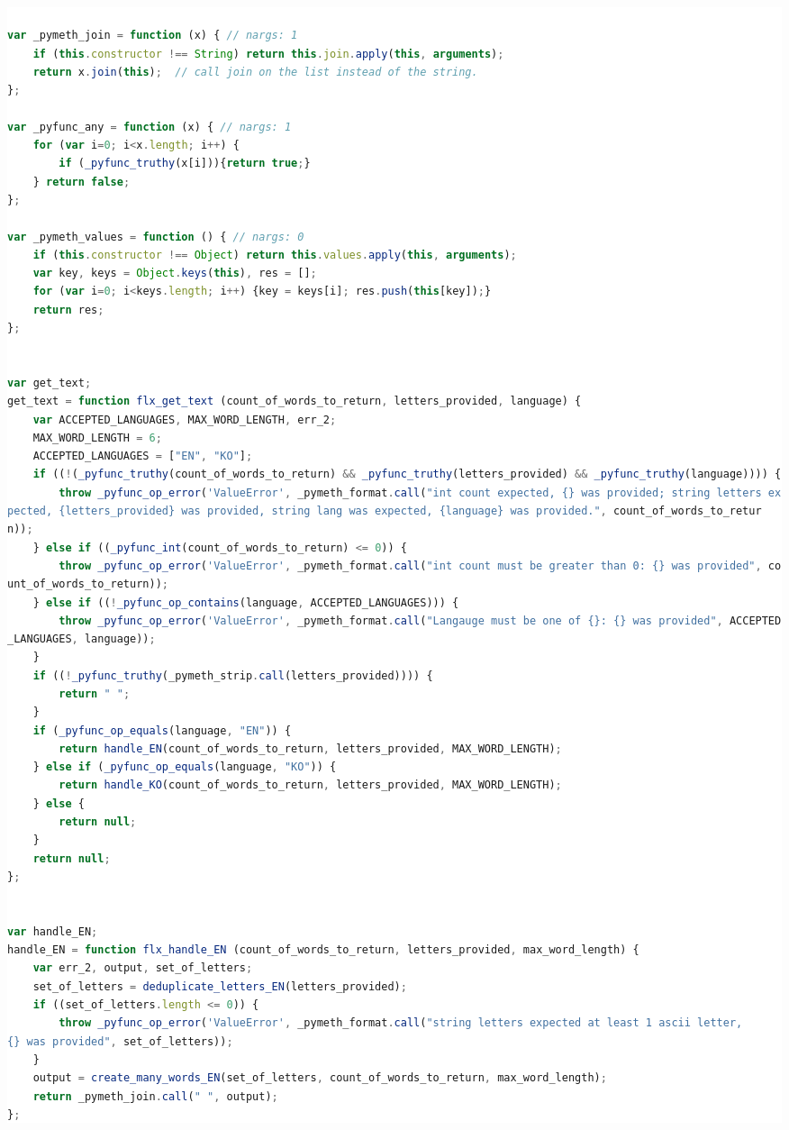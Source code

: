 ```javascript

var _pymeth_join = function (x) { // nargs: 1
    if (this.constructor !== String) return this.join.apply(this, arguments);
    return x.join(this);  // call join on the list instead of the string.
};

var _pyfunc_any = function (x) { // nargs: 1
    for (var i=0; i<x.length; i++) {
        if (_pyfunc_truthy(x[i])){return true;}
    } return false;
};

var _pymeth_values = function () { // nargs: 0
    if (this.constructor !== Object) return this.values.apply(this, arguments);
    var key, keys = Object.keys(this), res = [];
    for (var i=0; i<keys.length; i++) {key = keys[i]; res.push(this[key]);}
    return res;
};


var get_text;
get_text = function flx_get_text (count_of_words_to_return, letters_provided, language) {
    var ACCEPTED_LANGUAGES, MAX_WORD_LENGTH, err_2;
    MAX_WORD_LENGTH = 6;
    ACCEPTED_LANGUAGES = ["EN", "KO"];
    if ((!(_pyfunc_truthy(count_of_words_to_return) && _pyfunc_truthy(letters_provided) && _pyfunc_truthy(language)))) {
        throw _pyfunc_op_error('ValueError', _pymeth_format.call("int count expected, {} was provided; string letters expected, {letters_provided} was provided, string lang was expected, {language} was provided.", count_of_words_to_return));
    } else if ((_pyfunc_int(count_of_words_to_return) <= 0)) {
        throw _pyfunc_op_error('ValueError', _pymeth_format.call("int count must be greater than 0: {} was provided", count_of_words_to_return));
    } else if ((!_pyfunc_op_contains(language, ACCEPTED_LANGUAGES))) {
        throw _pyfunc_op_error('ValueError', _pymeth_format.call("Langauge must be one of {}: {} was provided", ACCEPTED_LANGUAGES, language));
    }
    if ((!_pyfunc_truthy(_pymeth_strip.call(letters_provided)))) {
        return " ";
    }
    if (_pyfunc_op_equals(language, "EN")) {
        return handle_EN(count_of_words_to_return, letters_provided, MAX_WORD_LENGTH);
    } else if (_pyfunc_op_equals(language, "KO")) {
        return handle_KO(count_of_words_to_return, letters_provided, MAX_WORD_LENGTH);
    } else {
        return null;
    }
    return null;
};


var handle_EN;
handle_EN = function flx_handle_EN (count_of_words_to_return, letters_provided, max_word_length) {
    var err_2, output, set_of_letters;
    set_of_letters = deduplicate_letters_EN(letters_provided);
    if ((set_of_letters.length <= 0)) {
        throw _pyfunc_op_error('ValueError', _pymeth_format.call("string letters expected at least 1 ascii letter,                         {} was provided", set_of_letters));
    }
    output = create_many_words_EN(set_of_letters, count_of_words_to_return, max_word_length);
    return _pymeth_join.call(" ", output);
};

```